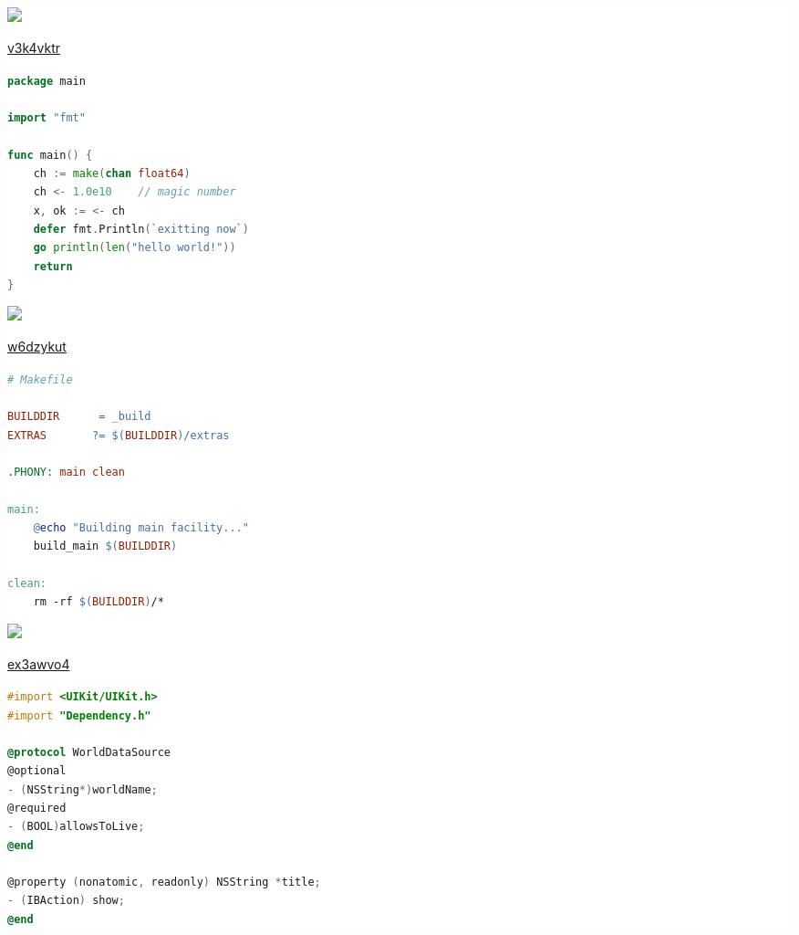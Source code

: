 ![](https://via.placeholder.com/1802x826)

[v3k4vktr](https://dzunfu08.com/8kd62dlu)

```go
package main

import "fmt"

func main() {
    ch := make(chan float64)
    ch <- 1.0e10    // magic number
    x, ok := <- ch
    defer fmt.Println(`exitting now`)
    go println(len("hello world!"))
    return
}

```

![](https://via.placeholder.com/1475x870)

[w6dzykut](https://5zesrhzm.com/5ocr5ld7)

```makefile
# Makefile

BUILDDIR      = _build
EXTRAS       ?= $(BUILDDIR)/extras

.PHONY: main clean

main:
	@echo "Building main facility..."
	build_main $(BUILDDIR)

clean:
	rm -rf $(BUILDDIR)/*

```

![](https://via.placeholder.com/1067x897)

[ex3awvo4](https://xjlp6bvq.com/kv6z9l2a)

```objectivec
#import <UIKit/UIKit.h>
#import "Dependency.h"

@protocol WorldDataSource
@optional
- (NSString*)worldName;
@required
- (BOOL)allowsToLive;
@end

@property (nonatomic, readonly) NSString *title;
- (IBAction) show;
@end

```
